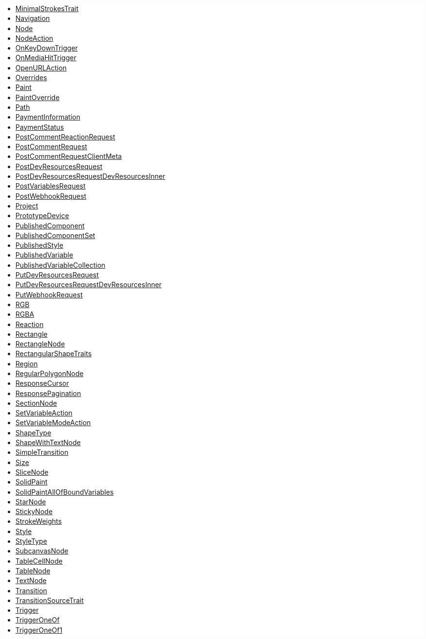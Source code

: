  - [MinimalStrokesTrait](docs/MinimalStrokesTrait.md)
 - [Navigation](docs/Navigation.md)
 - [Node](docs/Node.md)
 - [NodeAction](docs/NodeAction.md)
 - [OnKeyDownTrigger](docs/OnKeyDownTrigger.md)
 - [OnMediaHitTrigger](docs/OnMediaHitTrigger.md)
 - [OpenURLAction](docs/OpenURLAction.md)
 - [Overrides](docs/Overrides.md)
 - [Paint](docs/Paint.md)
 - [PaintOverride](docs/PaintOverride.md)
 - [Path](docs/Path.md)
 - [PaymentInformation](docs/PaymentInformation.md)
 - [PaymentStatus](docs/PaymentStatus.md)
 - [PostCommentReactionRequest](docs/PostCommentReactionRequest.md)
 - [PostCommentRequest](docs/PostCommentRequest.md)
 - [PostCommentRequestClientMeta](docs/PostCommentRequestClientMeta.md)
 - [PostDevResourcesRequest](docs/PostDevResourcesRequest.md)
 - [PostDevResourcesRequestDevResourcesInner](docs/PostDevResourcesRequestDevResourcesInner.md)
 - [PostVariablesRequest](docs/PostVariablesRequest.md)
 - [PostWebhookRequest](docs/PostWebhookRequest.md)
 - [Project](docs/Project.md)
 - [PrototypeDevice](docs/PrototypeDevice.md)
 - [PublishedComponent](docs/PublishedComponent.md)
 - [PublishedComponentSet](docs/PublishedComponentSet.md)
 - [PublishedStyle](docs/PublishedStyle.md)
 - [PublishedVariable](docs/PublishedVariable.md)
 - [PublishedVariableCollection](docs/PublishedVariableCollection.md)
 - [PutDevResourcesRequest](docs/PutDevResourcesRequest.md)
 - [PutDevResourcesRequestDevResourcesInner](docs/PutDevResourcesRequestDevResourcesInner.md)
 - [PutWebhookRequest](docs/PutWebhookRequest.md)
 - [RGB](docs/RGB.md)
 - [RGBA](docs/RGBA.md)
 - [Reaction](docs/Reaction.md)
 - [Rectangle](docs/Rectangle.md)
 - [RectangleNode](docs/RectangleNode.md)
 - [RectangularShapeTraits](docs/RectangularShapeTraits.md)
 - [Region](docs/Region.md)
 - [RegularPolygonNode](docs/RegularPolygonNode.md)
 - [ResponseCursor](docs/ResponseCursor.md)
 - [ResponsePagination](docs/ResponsePagination.md)
 - [SectionNode](docs/SectionNode.md)
 - [SetVariableAction](docs/SetVariableAction.md)
 - [SetVariableModeAction](docs/SetVariableModeAction.md)
 - [ShapeType](docs/ShapeType.md)
 - [ShapeWithTextNode](docs/ShapeWithTextNode.md)
 - [SimpleTransition](docs/SimpleTransition.md)
 - [Size](docs/Size.md)
 - [SliceNode](docs/SliceNode.md)
 - [SolidPaint](docs/SolidPaint.md)
 - [SolidPaintAllOfBoundVariables](docs/SolidPaintAllOfBoundVariables.md)
 - [StarNode](docs/StarNode.md)
 - [StickyNode](docs/StickyNode.md)
 - [StrokeWeights](docs/StrokeWeights.md)
 - [Style](docs/Style.md)
 - [StyleType](docs/StyleType.md)
 - [SubcanvasNode](docs/SubcanvasNode.md)
 - [TableCellNode](docs/TableCellNode.md)
 - [TableNode](docs/TableNode.md)
 - [TextNode](docs/TextNode.md)
 - [Transition](docs/Transition.md)
 - [TransitionSourceTrait](docs/TransitionSourceTrait.md)
 - [Trigger](docs/Trigger.md)
 - [TriggerOneOf](docs/TriggerOneOf.md)
 - [TriggerOneOf1](docs/TriggerOneOf1.md)